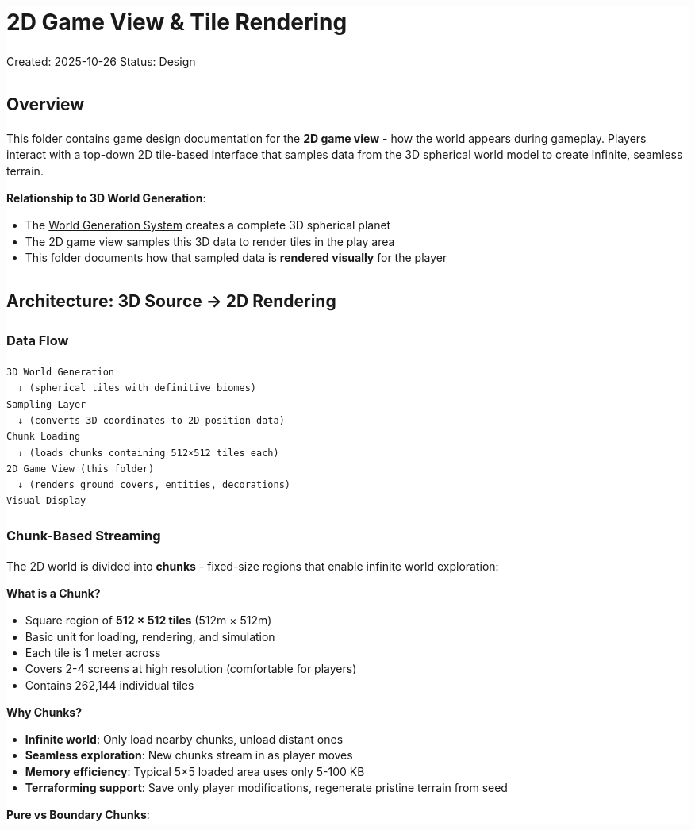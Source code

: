 # 2D Game View & Tile Rendering

Created: 2025-10-26
Status: Design

## Overview

This folder contains game design documentation for the **2D game view** - how the world appears during gameplay. Players interact with a top-down 2D tile-based interface that samples data from the 3D spherical world model to create infinite, seamless terrain.

**Relationship to 3D World Generation**:
- The [World Generation System](/docs/design/features/world-generation/README.md) creates a complete 3D spherical planet
- The 2D game view samples this 3D data to render tiles in the play area
- This folder documents how that sampled data is **rendered visually** for the player

## Architecture: 3D Source → 2D Rendering

### Data Flow

```
3D World Generation
  ↓ (spherical tiles with definitive biomes)
Sampling Layer
  ↓ (converts 3D coordinates to 2D position data)
Chunk Loading
  ↓ (loads chunks containing 512×512 tiles each)
2D Game View (this folder)
  ↓ (renders ground covers, entities, decorations)
Visual Display
```

### Chunk-Based Streaming

The 2D world is divided into **chunks** - fixed-size regions that enable infinite world exploration:

**What is a Chunk?**
- Square region of **512 × 512 tiles** (512m × 512m)
- Basic unit for loading, rendering, and simulation
- Each tile is 1 meter across
- Covers 2-4 screens at high resolution (comfortable for players)
- Contains 262,144 individual tiles

**Why Chunks?**
- **Infinite world**: Only load nearby chunks, unload distant ones
- **Seamless exploration**: New chunks stream in as player moves
- **Memory efficiency**: Typical 5×5 loaded area uses only 5-100 KB
- **Terraforming support**: Save only player modifications, regenerate pristine terrain from seed

**Pure vs Boundary Chunks**:
